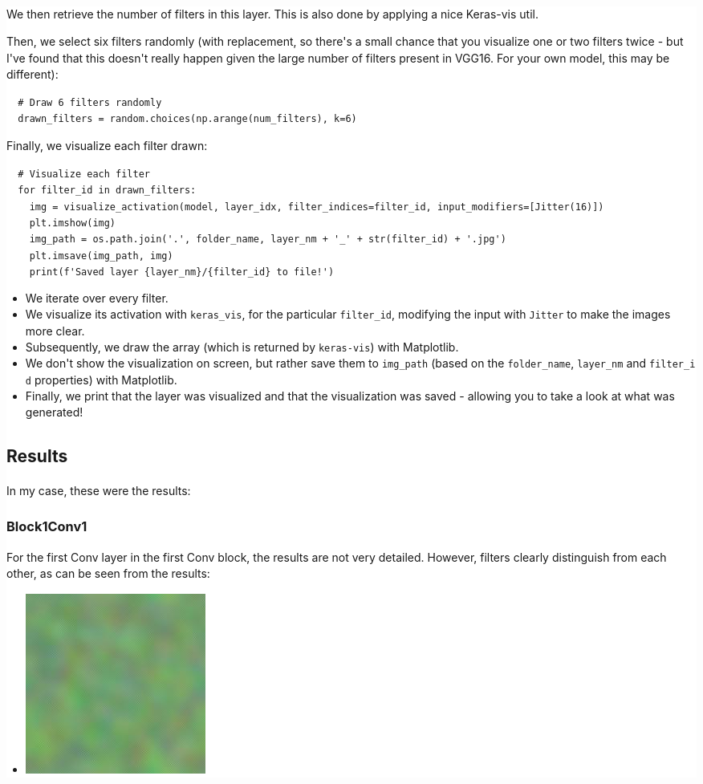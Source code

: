 We then retrieve the number of filters in this layer. This is also done by applying a nice Keras-vis util.

Then, we select six filters randomly (with replacement, so there's a small chance that you visualize one or two filters twice - but I've found that this doesn't really happen given the large number of filters present in VGG16. For your own model, this may be different):

```
  # Draw 6 filters randomly
  drawn_filters = random.choices(np.arange(num_filters), k=6)
```

Finally, we visualize each filter drawn:

```
  # Visualize each filter
  for filter_id in drawn_filters:
    img = visualize_activation(model, layer_idx, filter_indices=filter_id, input_modifiers=[Jitter(16)])
    plt.imshow(img)
    img_path = os.path.join('.', folder_name, layer_nm + '_' + str(filter_id) + '.jpg')
    plt.imsave(img_path, img)
    print(f'Saved layer {layer_nm}/{filter_id} to file!')
```

- We iterate over every filter.
- We visualize its activation with `keras_vis`, for the particular `filter_id`, modifying the input with `Jitter` to make the images more clear.
- Subsequently, we draw the array (which is returned by `keras-vis`) with Matplotlib.
- We don't show the visualization on screen, but rather save them to `img_path` (based on the `folder_name`, `layer_nm` and `filter_id` properties) with Matplotlib.
- Finally, we print that the layer was visualized and that the visualization was saved - allowing you to take a look at what was generated!

## Results

In my case, these were the results:

### Block1Conv1

For the first Conv layer in the first Conv block, the results are not very detailed. However, filters clearly distinguish from each other, as can be seen from the results:

- [![](images/block1_conv1_2.jpg)](https://www.machinecurve.com/wp-content/uploads/2019/12/block1_conv1_2.jpg)
    